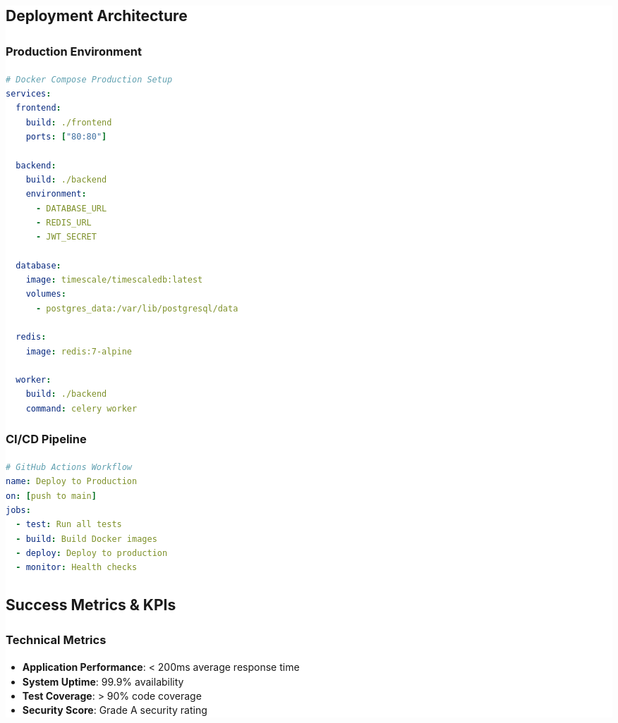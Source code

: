 ## Deployment Architecture

### Production Environment
```yaml
# Docker Compose Production Setup
services:
  frontend:
    build: ./frontend
    ports: ["80:80"]
  
  backend:
    build: ./backend
    environment:
      - DATABASE_URL
      - REDIS_URL
      - JWT_SECRET
  
  database:
    image: timescale/timescaledb:latest
    volumes:
      - postgres_data:/var/lib/postgresql/data
  
  redis:
    image: redis:7-alpine
    
  worker:
    build: ./backend
    command: celery worker
```

### CI/CD Pipeline
```yaml
# GitHub Actions Workflow
name: Deploy to Production
on: [push to main]
jobs:
  - test: Run all tests
  - build: Build Docker images
  - deploy: Deploy to production
  - monitor: Health checks
```

## Success Metrics & KPIs

### Technical Metrics
- **Application Performance**: < 200ms average response time
- **System Uptime**: 99.9% availability
- **Test Coverage**: > 90% code coverage
- **Security Score**: Grade A security rating
